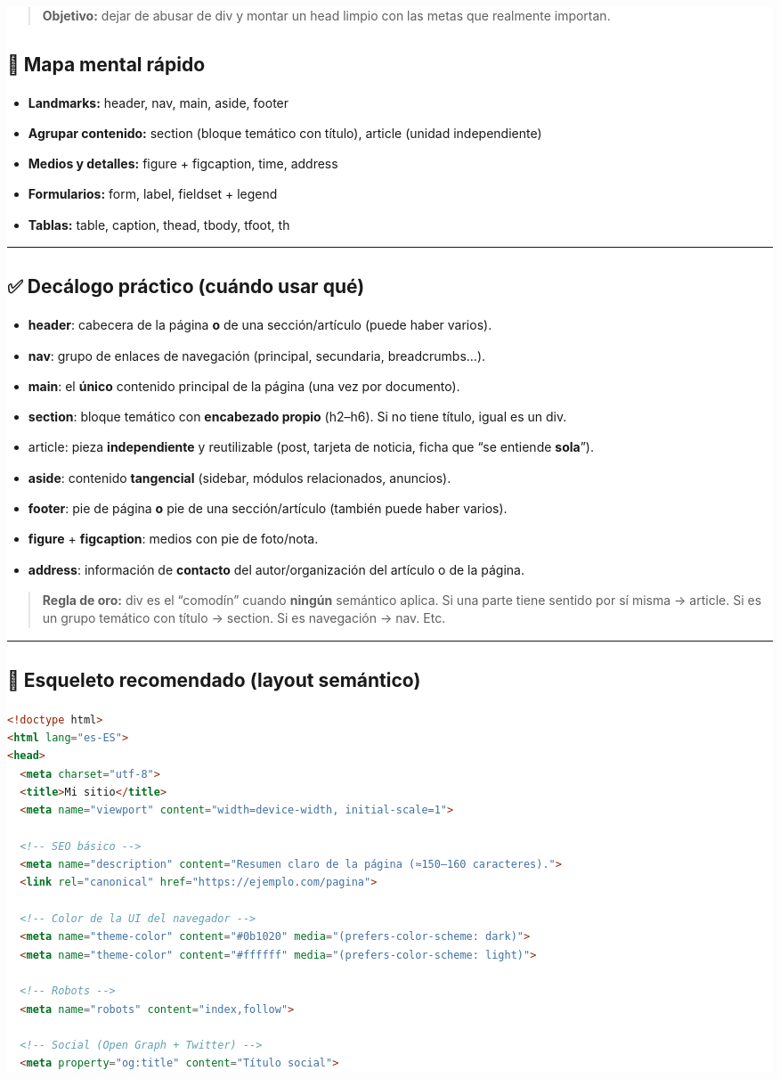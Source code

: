 > **Objetivo:** dejar de abusar de div y montar un head limpio con las metas que realmente importan.


## **🧭 Mapa mental rápido**

- **Landmarks:** header, nav, main, aside, footer
    
- **Agrupar contenido:** section (bloque temático con título), article (unidad independiente)
    
- **Medios y detalles:** figure + figcaption, time, address
    
- **Formularios:** form, label, fieldset + legend
    
- **Tablas:** table, caption, thead, tbody, tfoot, th

---

## **✅ Decálogo práctico (cuándo usar qué)**

- **header**: cabecera de la página **o** de una sección/artículo (puede haber varios).
    
- **nav**: grupo de enlaces de navegación (principal, secundaria, breadcrumbs…).
    
- **main**: el **único** contenido principal de la página (una vez por documento).
    
- **section**: bloque temático con **encabezado propio** (h2–h6). Si no tiene título, igual es un div.
    
- article: pieza **independiente** y reutilizable (post, tarjeta de noticia, ficha que “se entiende **sola**”).
    
- **aside**: contenido **tangencial** (sidebar, módulos relacionados, anuncios).
    
- **footer**: pie de página **o** pie de una sección/artículo (también puede haber varios).
    
- **figure** + **figcaption**: medios con pie de foto/nota.
    
- **address**: información de **contacto** del autor/organización del artículo o de la página.
  

> **Regla de oro:** div es el “comodín” cuando **ningún** semántico aplica. Si una parte tiene sentido por sí misma → article. Si es un grupo temático con título → section. Si es navegación → nav. Etc.

---

## **🧱 Esqueleto recomendado (layout semántico)**

```html
<!doctype html>
<html lang="es-ES">
<head>
  <meta charset="utf-8">
  <title>Mi sitio</title>
  <meta name="viewport" content="width=device-width, initial-scale=1">

  <!-- SEO básico -->
  <meta name="description" content="Resumen claro de la página (≈150–160 caracteres).">
  <link rel="canonical" href="https://ejemplo.com/pagina">

  <!-- Color de la UI del navegador -->
  <meta name="theme-color" content="#0b1020" media="(prefers-color-scheme: dark)">
  <meta name="theme-color" content="#ffffff" media="(prefers-color-scheme: light)">

  <!-- Robots -->
  <meta name="robots" content="index,follow">

  <!-- Social (Open Graph + Twitter) -->
  <meta property="og:title" content="Título social">
```